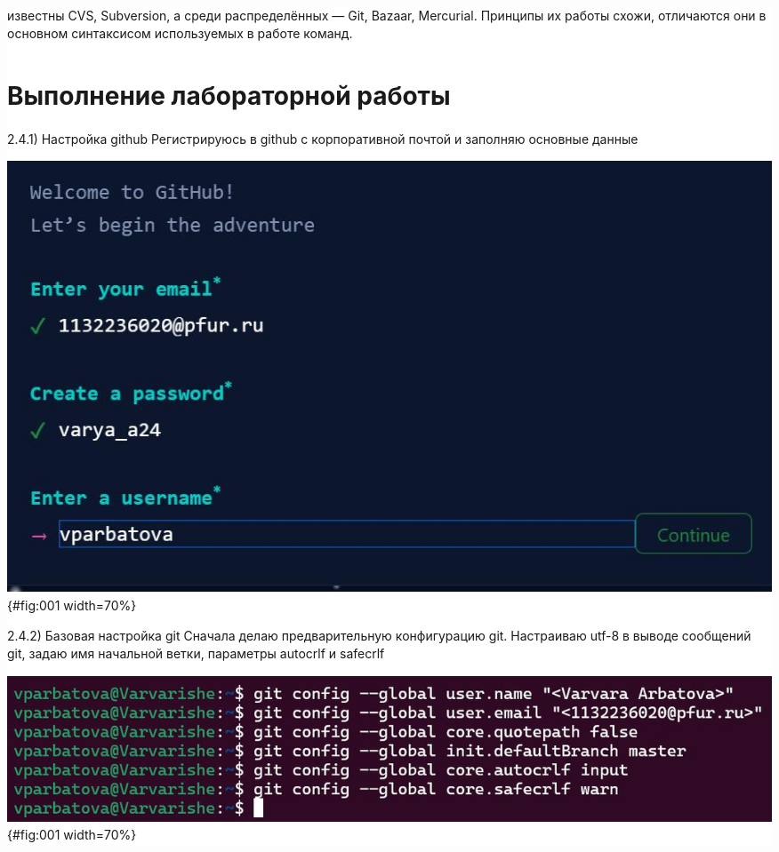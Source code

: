 известны CVS, Subversion, а среди распределённых — Git, Bazaar, 
Mercurial. Принципы их работы схожи, отличаются они в основном 
синтаксисом используемых в работе команд.

# Выполнение лабораторной работы

2.4.1) Настройка github
Регистрируюсь в github с корпоративной почтой и заполняю основные 
данные

![Рис1. Регистрация в github](image/1.jpg){#fig:001 width=70%}

2.4.2) Базовая настройка git
Сначала делаю предварительную конфигурацию git. Настраиваю utf-8 в 
выводе сообщений git, задаю имя начальной ветки, параметры autocrlf и 
safecrlf 

![Рис2. Базовая настройка git](image/2.jpg){#fig:001 width=70%}
